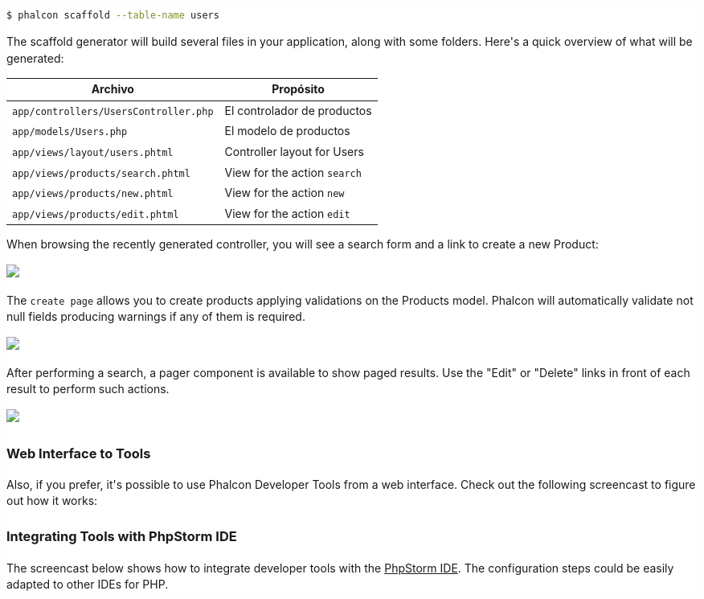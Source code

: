 ```bash
$ phalcon scaffold --table-name users
```

The scaffold generator will build several files in your application, along with some folders. Here's a quick overview of what will be generated:

| Archivo                               | Propósito                    |
| ------------------------------------- | ---------------------------- |
| `app/controllers/UsersController.php` | El controlador de productos  |
| `app/models/Users.php`                | El modelo de productos       |
| `app/views/layout/users.phtml`        | Controller layout for Users  |
| `app/views/products/search.phtml`     | View for the action `search` |
| `app/views/products/new.phtml`        | View for the action `new`    |
| `app/views/products/edit.phtml`       | View for the action `edit`   |

When browsing the recently generated controller, you will see a search form and a link to create a new Product:

![](/assets/images/content/devtools-usage-03.png)

The `create page` allows you to create products applying validations on the Products model. Phalcon will automatically validate not null fields producing warnings if any of them is required.

![](/assets/images/content/devtools-usage-04.png)

After performing a search, a pager component is available to show paged results. Use the "Edit" or "Delete" links in front of each result to perform such actions.

![](/assets/images/content/devtools-usage-05.png)

### Web Interface to Tools

Also, if you prefer, it's possible to use Phalcon Developer Tools from a web interface. Check out the following screencast to figure out how it works:

<div align="center">
<iframe src="https://player.vimeo.com/video/42367665" width="500" height="266" frameborder="0" webkitAllowFullScreen mozallowfullscreen allowFullScreen mark="crwd-mark"></iframe>
</div>

### Integrating Tools with PhpStorm IDE

The screencast below shows how to integrate developer tools with the [PhpStorm IDE](https://www.jetbrains.com/phpstorm/). The configuration steps could be easily adapted to other IDEs for PHP.

<div align="center">
<iframe width="560" height="315" src="https://www.youtube.com/embed/UbUx_6Cs6r4" frameborder="0" allowfullscreen mark="crwd-mark"></iframe>
</div>
